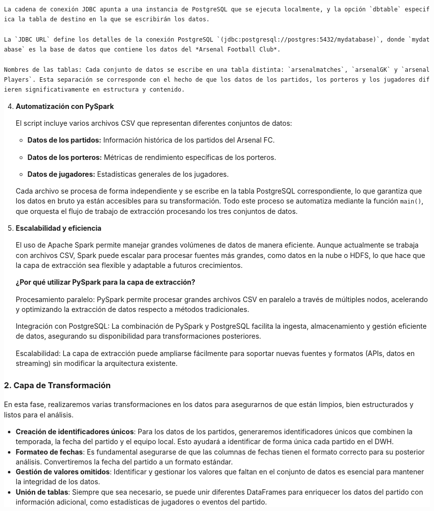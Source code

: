     La cadena de conexión JDBC apunta a una instancia de PostgreSQL que se ejecuta localmente, y la opción `dbtable` especifica la tabla de destino en la que se escribirán los datos.

    La `JDBC URL` define los detalles de la conexión PostgreSQL `(jdbc:postgresql://postgres:5432/mydatabase)`, donde `mydatabase` es la base de datos que contiene los datos del *Arsenal Football Club*.

    Nombres de las tablas: Cada conjunto de datos se escribe en una tabla distinta: `arsenalmatches`, `arsenalGK` y `arsenalPlayers`. Esta separación se corresponde con el hecho de que los datos de los partidos, los porteros y los jugadores difieren significativamente en estructura y contenido.

4. **Automatización con PySpark**

    El script incluye varios archivos CSV que representan diferentes conjuntos de datos:

    - **Datos de los partidos:** Información histórica de los partidos del Arsenal FC.

    - **Datos de los porteros:** Métricas de rendimiento específicas de los porteros.

    - **Datos de jugadores:** Estadísticas generales de los jugadores.

    Cada archivo se procesa de forma independiente y se escribe en la tabla PostgreSQL correspondiente, lo que garantiza que los datos en bruto ya están accesibles para su transformación. Todo este proceso se automatiza mediante la función `main()`, que orquesta el flujo de trabajo de extracción procesando los tres conjuntos de datos.

5. **Escalabilidad y eficiencia**

    El uso de Apache Spark permite manejar grandes volúmenes de datos de manera eficiente. Aunque actualmente se trabaja con archivos CSV, Spark puede escalar para procesar fuentes más grandes, como datos en la nube o HDFS, lo que hace que la capa de extracción sea flexible y adaptable a futuros crecimientos.

    **¿Por qué utilizar PySpark para la capa de extracción?**

    Procesamiento paralelo: PySpark permite procesar grandes archivos CSV en paralelo a través de múltiples nodos, acelerando y optimizando la extracción de datos respecto a métodos tradicionales.

    Integración con PostgreSQL: La combinación de PySpark y PostgreSQL facilita la ingesta, almacenamiento y gestión eficiente de datos, asegurando su disponibilidad para transformaciones posteriores.

    Escalabilidad: La capa de extracción puede ampliarse fácilmente para soportar nuevas fuentes y formatos (APIs, datos en streaming) sin modificar la arquitectura existente.

### 2. Capa de Transformación

En esta fase, realizaremos varias transformaciones en los datos para asegurarnos de que están limpios, bien estructurados y listos para el análisis.

- **Creación de identificadores únicos**: Para los datos de los partidos, generaremos identificadores únicos que combinen la temporada,
la fecha del partido y el equipo local. Esto ayudará a identificar de forma única cada partido en el DWH.
- **Formateo de fechas**: Es fundamental asegurarse de que las columnas de fechas tienen el formato correcto para su posterior análisis. Convertiremos la fecha del partido a un formato estándar.
- **Gestión de valores omitidos**: Identificar y gestionar los valores que faltan en el conjunto de datos es esencial para mantener la integridad de los datos.
- **Unión de tablas**: Siempre que sea necesario, se puede unir diferentes DataFrames para enriquecer los datos del partido con información adicional, como estadísticas de jugadores o eventos del partido.
